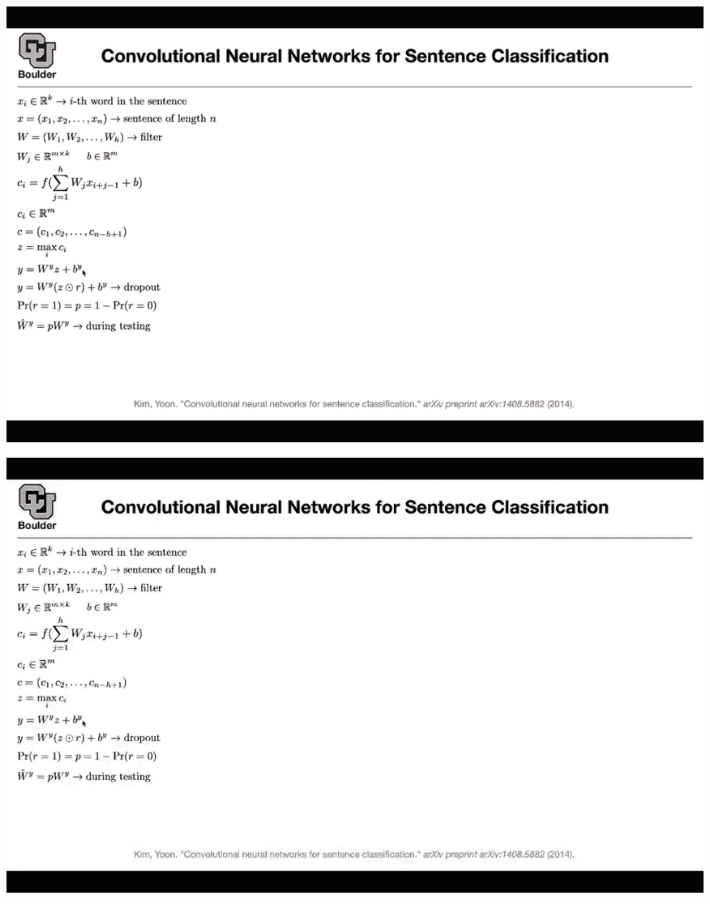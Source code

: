 ![](img/d0f8a58de2c56043328b4698ed09c13b_159.png)

![](img/d0f8a58de2c56043328b4698ed09c13b_160.png)

